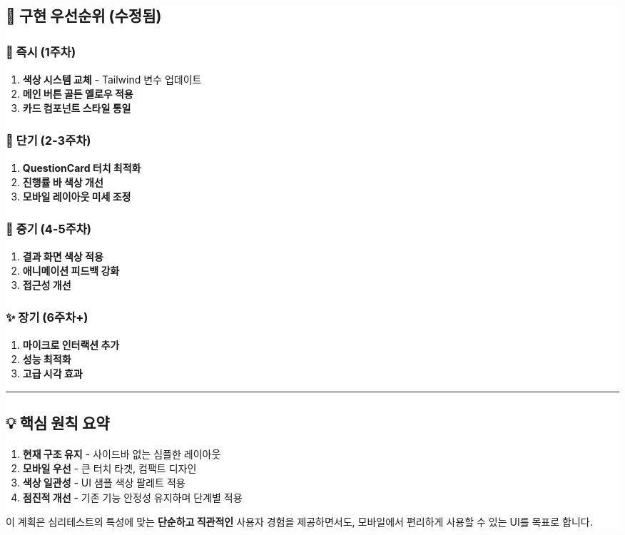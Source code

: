 ```tsx
```

## 🔧 구현 우선순위 (수정됨)

### 🚀 즉시 (1주차)
1. **색상 시스템 교체** - Tailwind 변수 업데이트
2. **메인 버튼 골든 옐로우 적용**
3. **카드 컴포넌트 스타일 통일**

### 📱 단기 (2-3주차)  
1. **QuestionCard 터치 최적화**
2. **진행률 바 색상 개선**
3. **모바일 레이아웃 미세 조정**

### 🎨 중기 (4-5주차)
1. **결과 화면 색상 적용**
2. **애니메이션 피드백 강화**
3. **접근성 개선**

### ✨ 장기 (6주차+)
1. **마이크로 인터랙션 추가**
2. **성능 최적화**
3. **고급 시각 효과**

---

## 💡 핵심 원칙 요약

1. **현재 구조 유지** - 사이드바 없는 심플한 레이아웃
2. **모바일 우선** - 큰 터치 타겟, 컴팩트 디자인
3. **색상 일관성** - UI 샘플 색상 팔레트 적용
4. **점진적 개선** - 기존 기능 안정성 유지하며 단계별 적용

이 계획은 심리테스트의 특성에 맞는 **단순하고 직관적인** 사용자 경험을 제공하면서도, 모바일에서 편리하게 사용할 수 있는 UI를 목표로 합니다.